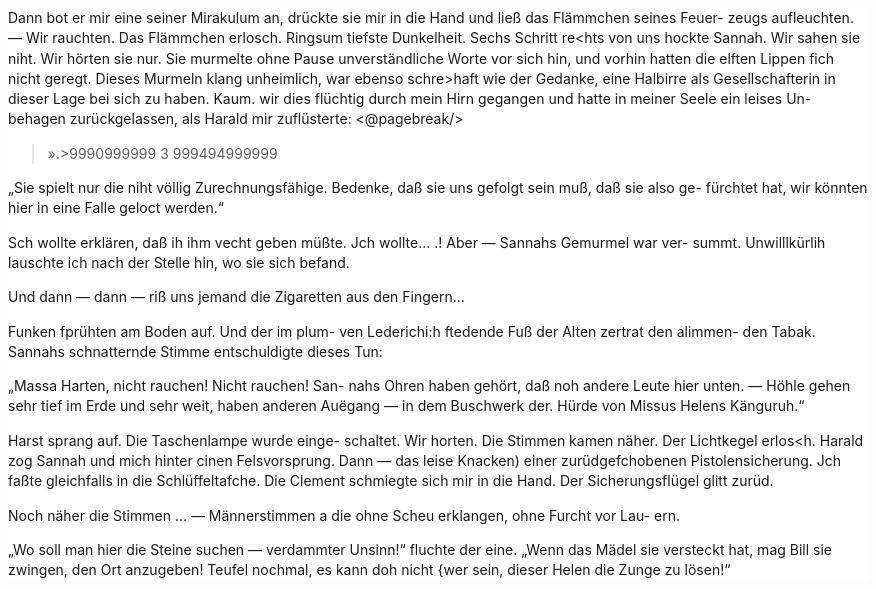 Dann bot er mir eine seiner Mirakulum an, drückte
sie mir in die Hand und ließ das Flämmchen seines Feuer-
zeugs aufleuchten. — Wir rauchten. Das Flämmchen erlosch.
Ringsum tiefste Dunkelheit. Sechs Schritt re<hts von uns
hockte Sannah. Wir sahen sie niht. Wir hörten sie nur.
Sie murmelte ohne Pause unverständliche Worte vor sich hin,
und vorhin hatten die elften Lippen fich nicht geregt.
Dieses Murmeln klang unheimlich, war ebenso schre>haft
wie der Gedanke, eine Halbirre als Gesellschafterin in dieser
Lage bei sich zu haben. Kaum. wir dies flüchtig durch mein
Hirn gegangen und hatte in meiner Seele ein leises Un-
behagen zurückgelassen, als Harald mir zuflüsterte:
<@pagebreak/>
>».>9990999999 3 999494999999

„Sie spielt nur die niht völlig Zurechnungsfähige.
Bedenke, daß sie uns gefolgt sein muß, daß sie also ge-
fürchtet hat, wir könnten hier in eine Falle geloct werden.“

Sch wollte erklären, daß ih ihm vecht geben müßte.
Jch wollte... .! Aber — Sannahs Gemurmel war ver-
summt. Unwilllkürlih lauschte ich nach der Stelle hin,
wo sie sich befand.

Und dann — dann — riß uns jemand die Zigaretten
aus den Fingern...

Funken fprühten am Boden auf. Und der im plum-
ven Lederichi:h ftedende Fuß der Alten zertrat den alimmen-
den Tabak. Sannahs schnatternde Stimme entschuldigte
dieses Tun:

„Massa Harten, nicht rauchen! Nicht rauchen! San-
nahs Ohren haben gehört, daß noh andere Leute hier
unten. — Höhle gehen sehr tief im Erde und sehr weit,
haben anderen Auëgang — in dem Buschwerk der. Hürde
von Missus Helens Känguruh.“

Harst sprang auf. Die Taschenlampe wurde einge-
schaltet. Wir horten. Die Stimmen kamen näher. Der
Lichtkegel erlos<h. Harald zog Sannah und mich hinter
cinen Felsvorsprung. Dann — das leise Knacken) einer
zurüdgefchobenen Pistolensicherung. Jch faßte gleichfalls in
die Schlüffeltafche. Die Clement schmiegte sich mir in die
Hand. Der Sicherungsflügel glitt zurüd.

Noch näher die Stimmen ... — Männerstimmen
a die ohne Scheu erklangen, ohne Furcht vor Lau-
ern.

„Wo soll man hier die Steine suchen — verdammter
Unsinn!“ fluchte der eine. „Wenn das Mädel sie versteckt
hat, mag Bill sie zwingen, den Ort anzugeben! Teufel
nochmal, es kann doh nicht {wer sein, dieser Helen die
Zunge zu lösen!“
